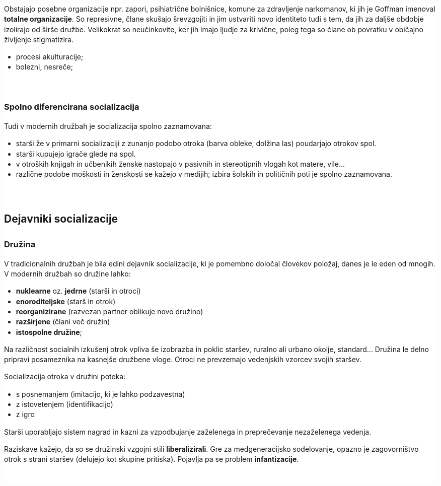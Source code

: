 Obstajajo posebne organizacije npr. zapori, psihiatrične bolnišnice, komune za zdravljenje narkomanov, ki jih je Goffman imenoval **totalne organizacije**. So represivne, člane skušajo šrevzgojiti in jim ustvariti novo identiteto tudi s tem, da jih za daljše obdobje izolirajo od širše družbe. Velikokrat so neučinkovite, ker jih imajo ljudje za krivične, poleg tega so člane ob povratku v običajno življenje stigmatizira.

- procesi akulturacije;
- bolezni, nesreče;

<br>

### Spolno diferencirana socializacija

Tudi v modernih družbah je socializacija spolno zaznamovana:

- starši že v primarni socializaciji z zunanjo podobo otroka (barva obleke, dolžina las) poudarjajo otrokov spol.
- starši kupujejo igrače glede na spol.
- v otroških knjigah in učbenikih ženske nastopajo v pasivnih in stereotipnih vlogah kot matere, vile...
- različne podobe moškosti in ženskosti se kažejo v medijih; izbira šolskih in političnih poti je spolno zaznamovana.

<br>

## Dejavniki socializacije

### Družina

V tradicionalnih družbah je bila edini dejavnik socializacije, ki je pomembno določal človekov položaj, danes je le eden od mnogih. V modernih družbah so družine lahko:

- **nuklearne** oz. **jedrne** (starši in otroci)
- **enoroditeljske** (starš in otrok)
- **reorganizirane** (razvezan partner oblikuje novo družino)
- **razširjene** (člani več družin)
- **istospolne družine**;

Na različnost socialnih izkušenj otrok vpliva še izobrazba in poklic staršev, ruralno ali urbano okolje, standard... Družina le delno pripravi posameznika na kasnejše družbene vloge. Otroci ne prevzemajo vedenjskih vzorcev svojih staršev.

Socializacija otroka v družini poteka:
- s posnemanjem (imitacijo, ki je lahko podzavestna)
- z istovetenjem (identifikacijo)
- z igro

Starši uporabljajo sistem nagrad in kazni za vzpodbujanje zaželenega in preprečevanje nezaželenega vedenja.

Raziskave kažejo, da so se družinski vzgojni stili **liberalizirali**. Gre za medgeneracijsko sodelovanje, opazno je zagovorništvo otrok s strani staršev (delujejo kot skupine pritiska). Pojavlja pa se problem **infantizacije**.

<br>
